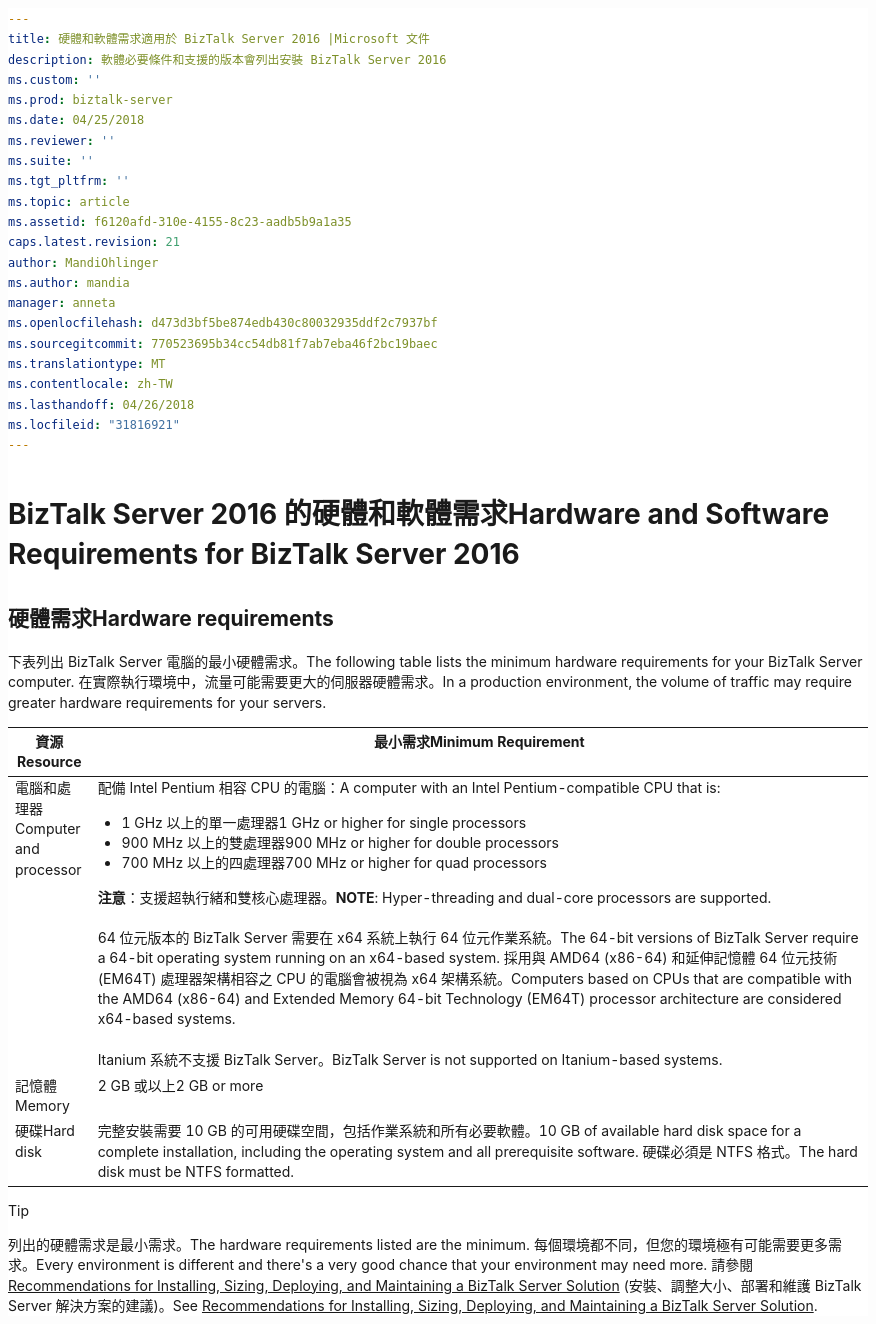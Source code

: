 ```yaml
---
title: 硬體和軟體需求適用於 BizTalk Server 2016 |Microsoft 文件
description: 軟體必要條件和支援的版本會列出安裝 BizTalk Server 2016
ms.custom: ''
ms.prod: biztalk-server
ms.date: 04/25/2018
ms.reviewer: ''
ms.suite: ''
ms.tgt_pltfrm: ''
ms.topic: article
ms.assetid: f6120afd-310e-4155-8c23-aadb5b9a1a35
caps.latest.revision: 21
author: MandiOhlinger
ms.author: mandia
manager: anneta
ms.openlocfilehash: d473d3bf5be874edb430c80032935ddf2c7937bf
ms.sourcegitcommit: 770523695b34cc54db81f7ab7eba46f2bc19baec
ms.translationtype: MT
ms.contentlocale: zh-TW
ms.lasthandoff: 04/26/2018
ms.locfileid: "31816921"
---
```

# <a name="hardware-and-software-requirements-for-biztalk-server-2016"></a><span data-ttu-id="3384a-103">BizTalk Server 2016 的硬體和軟體需求</span><span class="sxs-lookup"><span data-stu-id="3384a-103">Hardware and Software Requirements for BizTalk Server 2016</span></span>

## <a name="hardware-requirements"></a><span data-ttu-id="3384a-104">硬體需求</span><span class="sxs-lookup"><span data-stu-id="3384a-104">Hardware requirements</span></span>
<span data-ttu-id="3384a-105">下表列出 BizTalk Server 電腦的最小硬體需求。</span><span class="sxs-lookup"><span data-stu-id="3384a-105">The following table lists the minimum hardware requirements for your BizTalk Server computer.</span></span> <span data-ttu-id="3384a-106">在實際執行環境中，流量可能需要更大的伺服器硬體需求。</span><span class="sxs-lookup"><span data-stu-id="3384a-106">In a production environment, the volume of traffic may require greater hardware requirements for your servers.</span></span> 

| <span data-ttu-id="3384a-107">資源</span><span class="sxs-lookup"><span data-stu-id="3384a-107">Resource</span></span>  |<span data-ttu-id="3384a-108">最小需求</span><span class="sxs-lookup"><span data-stu-id="3384a-108">Minimum Requirement</span></span> |
| --- | --- |
|<span data-ttu-id="3384a-109">電腦和處理器</span><span class="sxs-lookup"><span data-stu-id="3384a-109">Computer and processor</span></span> | <span data-ttu-id="3384a-110">配備 Intel Pentium 相容 CPU 的電腦：</span><span class="sxs-lookup"><span data-stu-id="3384a-110">A computer with an Intel Pentium-compatible CPU that is:</span></span> <ul><li><span data-ttu-id="3384a-111">1 GHz 以上的單一處理器</span><span class="sxs-lookup"><span data-stu-id="3384a-111">1 GHz or higher for single processors</span></span></li><li><span data-ttu-id="3384a-112">900 MHz 以上的雙處理器</span><span class="sxs-lookup"><span data-stu-id="3384a-112">900 MHz or higher for double processors</span></span></li><li><span data-ttu-id="3384a-113">700 MHz 以上的四處理器</span><span class="sxs-lookup"><span data-stu-id="3384a-113">700 MHz or higher for quad processors</span></span></li></ul> <span data-ttu-id="3384a-114">**注意**：支援超執行緒和雙核心處理器。</span><span class="sxs-lookup"><span data-stu-id="3384a-114">**NOTE**: Hyper-threading and dual-core processors are supported.</span></span><br/><br/><span data-ttu-id="3384a-115">64 位元版本的 BizTalk Server 需要在 x64 系統上執行 64 位元作業系統。</span><span class="sxs-lookup"><span data-stu-id="3384a-115">The 64-bit versions of BizTalk Server require a 64-bit operating system running on an x64-based system.</span></span> <span data-ttu-id="3384a-116">採用與 AMD64 (x86-64) 和延伸記憶體 64 位元技術 (EM64T) 處理器架構相容之 CPU 的電腦會被視為 x64 架構系統。</span><span class="sxs-lookup"><span data-stu-id="3384a-116">Computers based on CPUs that are compatible with the AMD64 (x86-64) and Extended Memory 64-bit Technology (EM64T) processor architecture are considered x64-based systems.</span></span><br/><br/><span data-ttu-id="3384a-117">Itanium 系統不支援 BizTalk Server。</span><span class="sxs-lookup"><span data-stu-id="3384a-117">BizTalk Server is not supported on Itanium-based systems.</span></span> |
|<span data-ttu-id="3384a-118">記憶體</span><span class="sxs-lookup"><span data-stu-id="3384a-118">Memory</span></span> | <span data-ttu-id="3384a-119">2 GB 或以上</span><span class="sxs-lookup"><span data-stu-id="3384a-119">2 GB or more</span></span>|
|<span data-ttu-id="3384a-120">硬碟</span><span class="sxs-lookup"><span data-stu-id="3384a-120">Hard disk</span></span>  |<span data-ttu-id="3384a-121">完整安裝需要 10 GB 的可用硬碟空間，包括作業系統和所有必要軟體。</span><span class="sxs-lookup"><span data-stu-id="3384a-121">10 GB of available hard disk space for a complete installation, including the operating system and all prerequisite software.</span></span> <span data-ttu-id="3384a-122">硬碟必須是 NTFS 格式。</span><span class="sxs-lookup"><span data-stu-id="3384a-122">The hard disk must be NTFS formatted.</span></span>|

> [!TIP] 
> <span data-ttu-id="3384a-123">列出的硬體需求是最小需求。</span><span class="sxs-lookup"><span data-stu-id="3384a-123">The hardware requirements listed are the minimum.</span></span> <span data-ttu-id="3384a-124">每個環境都不同，但您的環境極有可能需要更多需求。</span><span class="sxs-lookup"><span data-stu-id="3384a-124">Every environment is different and there's a very good chance that your environment may need more.</span></span> <span data-ttu-id="3384a-125">請參閱 [Recommendations for Installing, Sizing, Deploying, and Maintaining a BizTalk Server Solution](http://social.technet.microsoft.com/wiki/contents/articles/666.recommendations-for-installing-sizing-deploying-and-maintaining-a-biztalk-server-solution.aspx) (安裝、調整大小、部署和維護 BizTalk Server 解決方案的建議)。</span><span class="sxs-lookup"><span data-stu-id="3384a-125">See [Recommendations for Installing, Sizing, Deploying, and Maintaining a BizTalk Server Solution](http://social.technet.microsoft.com/wiki/contents/articles/666.recommendations-for-installing-sizing-deploying-and-maintaining-a-biztalk-server-solution.aspx).</span></span> 
